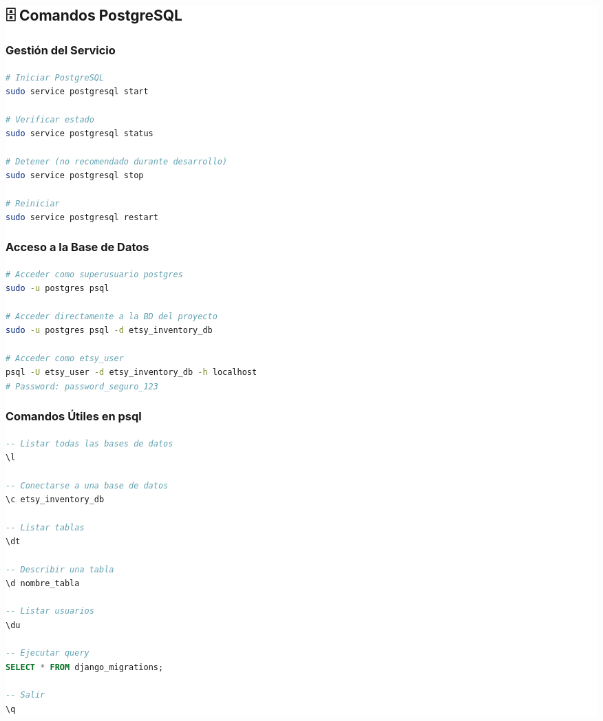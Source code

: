 
## 🗄️ Comandos PostgreSQL

### Gestión del Servicio

```bash
# Iniciar PostgreSQL
sudo service postgresql start

# Verificar estado
sudo service postgresql status

# Detener (no recomendado durante desarrollo)
sudo service postgresql stop

# Reiniciar
sudo service postgresql restart
```

### Acceso a la Base de Datos

```bash
# Acceder como superusuario postgres
sudo -u postgres psql

# Acceder directamente a la BD del proyecto
sudo -u postgres psql -d etsy_inventory_db

# Acceder como etsy_user
psql -U etsy_user -d etsy_inventory_db -h localhost
# Password: password_seguro_123
```

### Comandos Útiles en psql

```sql
-- Listar todas las bases de datos
\l

-- Conectarse a una base de datos
\c etsy_inventory_db

-- Listar tablas
\dt

-- Describir una tabla
\d nombre_tabla

-- Listar usuarios
\du

-- Ejecutar query
SELECT * FROM django_migrations;

-- Salir
\q
```
